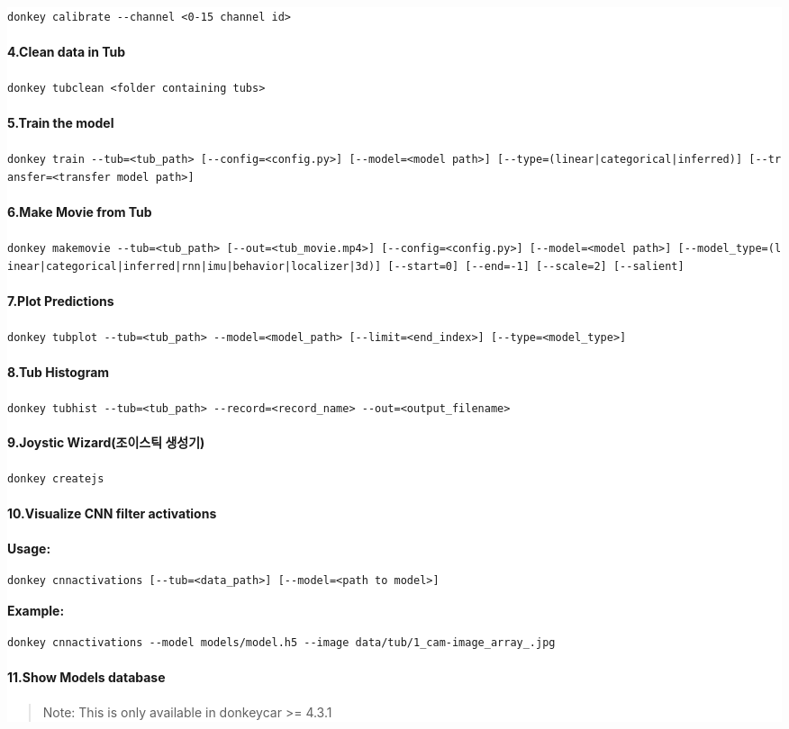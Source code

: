 ```shell
donkey calibrate --channel <0-15 channel id>
```

#### 4.Clean data in Tub

```shell
donkey tubclean <folder containing tubs>
```

#### 5.Train the model

```shell
donkey train --tub=<tub_path> [--config=<config.py>] [--model=<model path>] [--type=(linear|categorical|inferred)] [--transfer=<transfer model path>]
```

#### 6.Make Movie from Tub

```shell
donkey makemovie --tub=<tub_path> [--out=<tub_movie.mp4>] [--config=<config.py>] [--model=<model path>] [--model_type=(linear|categorical|inferred|rnn|imu|behavior|localizer|3d)] [--start=0] [--end=-1] [--scale=2] [--salient]
```

#### 7.Plot Predictions

```shell
donkey tubplot --tub=<tub_path> --model=<model_path> [--limit=<end_index>] [--type=<model_type>] 
```

#### 8.Tub Histogram

```shell
donkey tubhist --tub=<tub_path> --record=<record_name> --out=<output_filename>
```

#### 9.Joystic Wizard(조이스틱 생성기)

```shell
donkey createjs
```

#### 10.Visualize CNN filter activations

<b>Usage:</b>

```shell
donkey cnnactivations [--tub=<data_path>] [--model=<path to model>]
```

<b>Example:</b>

```shell
donkey cnnactivations --model models/model.h5 --image data/tub/1_cam-image_array_.jpg
```

#### 11.Show Models database

> Note: This is only available in donkeycar >= 4.3.1
